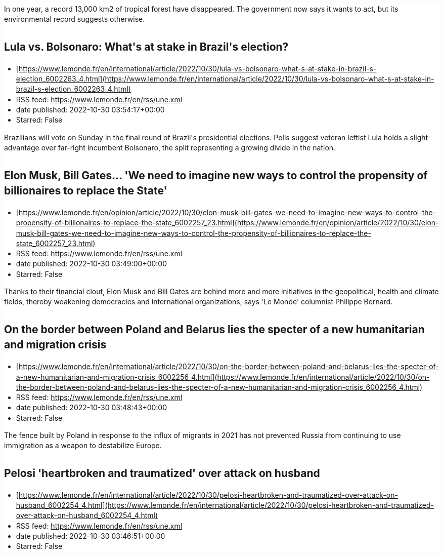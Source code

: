 In one year, a record 13,000 km2 of tropical forest have disappeared. The government now says it wants to act, but its environmental record suggests otherwise.

## Lula vs. Bolsonaro: What's at stake in Brazil's election?
 - [https://www.lemonde.fr/en/international/article/2022/10/30/lula-vs-bolsonaro-what-s-at-stake-in-brazil-s-election_6002263_4.html](https://www.lemonde.fr/en/international/article/2022/10/30/lula-vs-bolsonaro-what-s-at-stake-in-brazil-s-election_6002263_4.html)
 - RSS feed: https://www.lemonde.fr/en/rss/une.xml
 - date published: 2022-10-30 03:54:17+00:00
 - Starred: False

Brazilians will vote on Sunday in the final round of Brazil's presidential elections. Polls suggest veteran leftist Lula holds a slight advantage over far-right incumbent Bolsonaro, the split representing a growing divide in the nation.

## Elon Musk, Bill Gates... 'We need to imagine new ways to control the propensity of billionaires to replace the State'
 - [https://www.lemonde.fr/en/opinion/article/2022/10/30/elon-musk-bill-gates-we-need-to-imagine-new-ways-to-control-the-propensity-of-billionaires-to-replace-the-state_6002257_23.html](https://www.lemonde.fr/en/opinion/article/2022/10/30/elon-musk-bill-gates-we-need-to-imagine-new-ways-to-control-the-propensity-of-billionaires-to-replace-the-state_6002257_23.html)
 - RSS feed: https://www.lemonde.fr/en/rss/une.xml
 - date published: 2022-10-30 03:49:00+00:00
 - Starred: False

Thanks to their financial clout, Elon Musk and Bill Gates are behind more and more initiatives in the geopolitical, health and climate fields, thereby weakening democracies and international organizations, says 'Le Monde' columnist Philippe Bernard.

## On the border between Poland and Belarus lies the specter of a new humanitarian and migration crisis
 - [https://www.lemonde.fr/en/international/article/2022/10/30/on-the-border-between-poland-and-belarus-lies-the-specter-of-a-new-humanitarian-and-migration-crisis_6002256_4.html](https://www.lemonde.fr/en/international/article/2022/10/30/on-the-border-between-poland-and-belarus-lies-the-specter-of-a-new-humanitarian-and-migration-crisis_6002256_4.html)
 - RSS feed: https://www.lemonde.fr/en/rss/une.xml
 - date published: 2022-10-30 03:48:43+00:00
 - Starred: False

The fence built by Poland in response to the influx of migrants in 2021 has not prevented Russia from continuing to use immigration as a weapon to destabilize Europe.

## Pelosi 'heartbroken and traumatized' over attack on husband
 - [https://www.lemonde.fr/en/international/article/2022/10/30/pelosi-heartbroken-and-traumatized-over-attack-on-husband_6002254_4.html](https://www.lemonde.fr/en/international/article/2022/10/30/pelosi-heartbroken-and-traumatized-over-attack-on-husband_6002254_4.html)
 - RSS feed: https://www.lemonde.fr/en/rss/une.xml
 - date published: 2022-10-30 03:46:51+00:00
 - Starred: False
